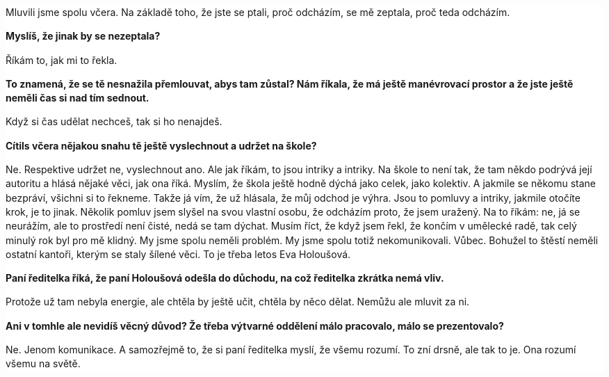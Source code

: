 Mluvili jsme spolu včera. Na základě toho, že jste se ptali, proč odcházím, se mě zeptala, proč teda odcházím.

**Myslíš, že jinak by se nezeptala?**

Říkám to, jak mi to řekla.

**To znamená, že se tě nesnažila přemlouvat, abys tam zůstal? Nám říkala, že má ještě manévrovací prostor a že jste ještě neměli čas si nad tím sednout.**

Když si čas udělat nechceš, tak si ho nenajdeš.

**Cítils včera nějakou snahu tě ještě vyslechnout a udržet na škole?**

Ne. Respektive udržet ne, vyslechnout ano. Ale jak říkám, to jsou intriky a intriky. Na škole to není tak, že tam někdo podrývá její autoritu a hlásá nějaké věci, jak ona říká. Myslím, že škola ještě hodně dýchá jako celek, jako kolektiv. A jakmile se někomu stane bezpráví, všichni si to řekneme. Takže já vím, že už hlásala, že můj odchod je výhra. Jsou to pomluvy a intriky, jakmile otočíte krok, je to jinak. Několik pomluv jsem slyšel na svou vlastní osobu, že odcházím proto, že jsem uražený. Na to říkám: ne, já se neurážím, ale to prostředí není čisté, nedá se tam dýchat. Musím říct, že když jsem řekl, že končím v umělecké radě, tak celý minulý rok byl pro mě klidný. My jsme spolu neměli problém. My jsme spolu totiž nekomunikovali. Vůbec. Bohužel to štěstí neměli ostatní kantoři, kterým se staly šílené věci. To je třeba letos Eva Holoušová. 

**Paní ředitelka říká, že paní Holoušová odešla do důchodu, na což ředitelka zkrátka nemá vliv.**

Protože už tam nebyla energie, ale chtěla by ještě učit, chtěla by něco dělat. Nemůžu ale mluvit za ni.

**Ani v tomhle ale nevidíš věcný důvod? Že třeba výtvarné oddělení málo pracovalo, málo se prezentovalo?**

Ne. Jenom komunikace. A samozřejmě to, že si paní ředitelka myslí, že všemu rozumí. To zní drsně, ale tak to je. Ona rozumí všemu na světě.
